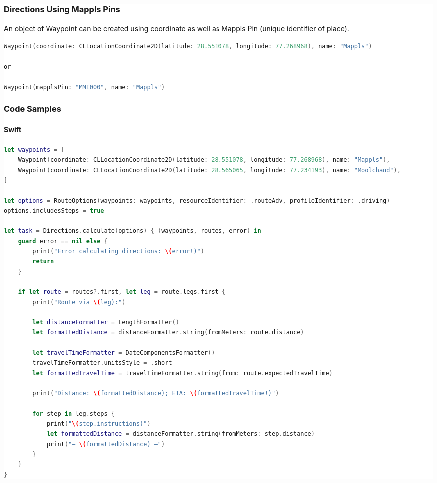 ### [Directions Using Mappls Pins](#Directions-Using-MapplsPins)

An object of Waypoint can be created using coordinate as well as [Mappls Pin](#https://about.mappls.com/app/features/mapplspin/) (unique identifier of place).

```swift
Waypoint(coordinate: CLLocationCoordinate2D(latitude: 28.551078, longitude: 77.268968), name: "Mappls")

or

Waypoint(mapplsPin: "MMI000", name: "Mappls")
```

### Code Samples

#### Swift
```swift
let waypoints = [
    Waypoint(coordinate: CLLocationCoordinate2D(latitude: 28.551078, longitude: 77.268968), name: "Mappls"),
    Waypoint(coordinate: CLLocationCoordinate2D(latitude: 28.565065, longitude: 77.234193), name: "Moolchand"),
]

let options = RouteOptions(waypoints: waypoints, resourceIdentifier: .routeAdv, profileIdentifier: .driving)
options.includesSteps = true

let task = Directions.calculate(options) { (waypoints, routes, error) in
    guard error == nil else {
        print("Error calculating directions: \(error!)")
        return
    }

    if let route = routes?.first, let leg = route.legs.first {
        print("Route via \(leg):")

        let distanceFormatter = LengthFormatter()
        let formattedDistance = distanceFormatter.string(fromMeters: route.distance)

        let travelTimeFormatter = DateComponentsFormatter()
        travelTimeFormatter.unitsStyle = .short
        let formattedTravelTime = travelTimeFormatter.string(from: route.expectedTravelTime)

        print("Distance: \(formattedDistance); ETA: \(formattedTravelTime!)")

        for step in leg.steps {
            print("\(step.instructions)")
            let formattedDistance = distanceFormatter.string(fromMeters: step.distance)
            print("— \(formattedDistance) —")
        }
    }
}
```
